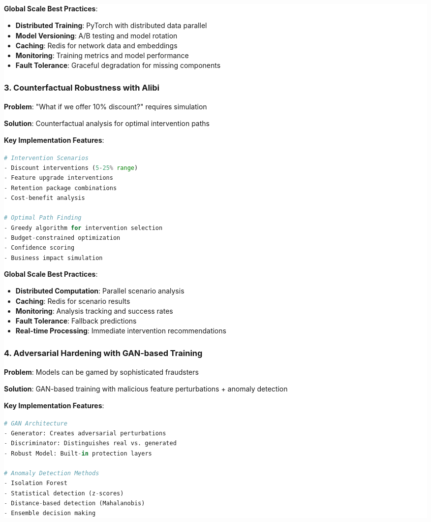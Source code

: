 **Global Scale Best Practices**:
- **Distributed Training**: PyTorch with distributed data parallel
- **Model Versioning**: A/B testing and model rotation
- **Caching**: Redis for network data and embeddings
- **Monitoring**: Training metrics and model performance
- **Fault Tolerance**: Graceful degradation for missing components

### 3. Counterfactual Robustness with Alibi

**Problem**: "What if we offer 10% discount?" requires simulation

**Solution**: Counterfactual analysis for optimal intervention paths

**Key Implementation Features**:
```python
# Intervention Scenarios
- Discount interventions (5-25% range)
- Feature upgrade interventions
- Retention package combinations
- Cost-benefit analysis

# Optimal Path Finding
- Greedy algorithm for intervention selection
- Budget-constrained optimization
- Confidence scoring
- Business impact simulation
```

**Global Scale Best Practices**:
- **Distributed Computation**: Parallel scenario analysis
- **Caching**: Redis for scenario results
- **Monitoring**: Analysis tracking and success rates
- **Fault Tolerance**: Fallback predictions
- **Real-time Processing**: Immediate intervention recommendations

### 4. Adversarial Hardening with GAN-based Training

**Problem**: Models can be gamed by sophisticated fraudsters

**Solution**: GAN-based training with malicious feature perturbations + anomaly detection

**Key Implementation Features**:
```python
# GAN Architecture
- Generator: Creates adversarial perturbations
- Discriminator: Distinguishes real vs. generated
- Robust Model: Built-in protection layers

# Anomaly Detection Methods
- Isolation Forest
- Statistical detection (z-scores)
- Distance-based detection (Mahalanobis)
- Ensemble decision making
```
